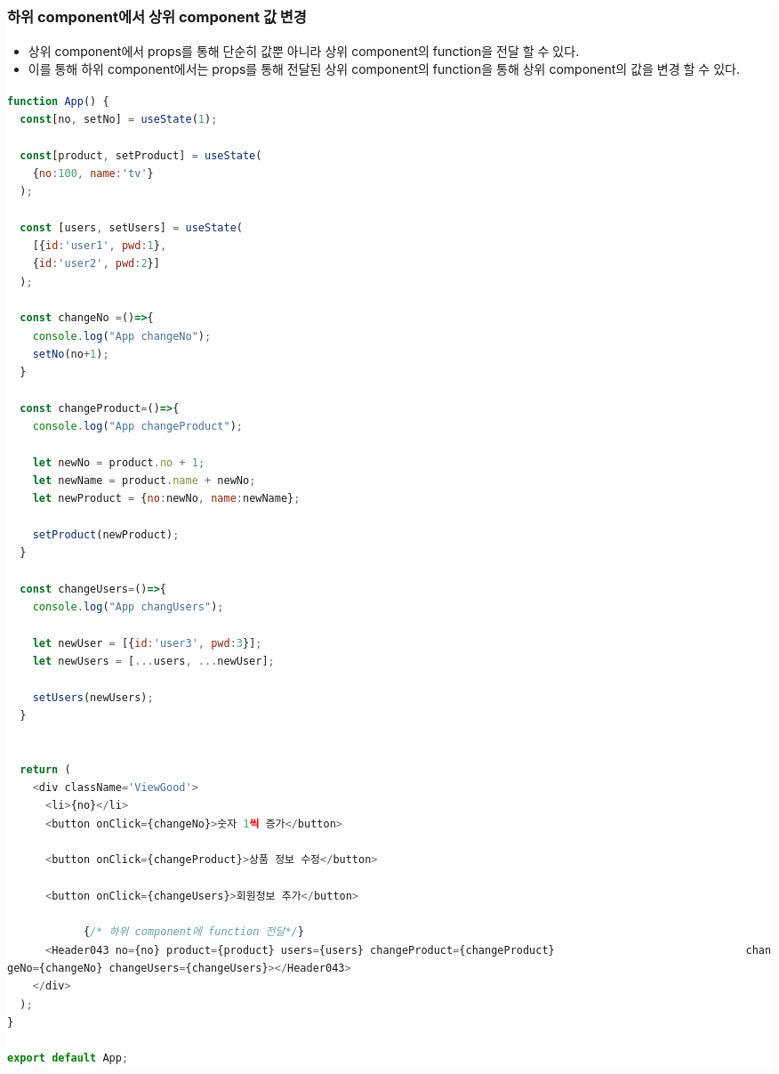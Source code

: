 

### 하위 component에서 상위 component 값 변경

- 상위 component에서 props를 통해 단순히 값뿐 아니라 상위 component의 function을 전달 할 수 있다.
- 이를 통해 하위 component에서는 props를 통해 전달된 상위 component의 function을 통해 상위 component의 값을 변경 할 수 있다.

```javascript
function App() {
  const[no, setNo] = useState(1);
  
  const[product, setProduct] = useState(
    {no:100, name:'tv'}
  );
  
  const [users, setUsers] = useState(
    [{id:'user1', pwd:1},
    {id:'user2', pwd:2}]
  );

  const changeNo =()=>{
    console.log("App changeNo");
    setNo(no+1);
  }

  const changeProduct=()=>{
    console.log("App changeProduct");

    let newNo = product.no + 1;
    let newName = product.name + newNo;
    let newProduct = {no:newNo, name:newName};

    setProduct(newProduct);
  }

  const changeUsers=()=>{
    console.log("App changUsers");

    let newUser = [{id:'user3', pwd:3}];
    let newUsers = [...users, ...newUser];

    setUsers(newUsers);
  }


  return (
    <div className='ViewGood'>
      <li>{no}</li>
      <button onClick={changeNo}>숫자 1씩 증가</button>

      <button onClick={changeProduct}>상품 정보 수정</button>
      
      <button onClick={changeUsers}>회원정보 추가</button>
   
			{/* 하위 component에 function 전달*/}
      <Header043 no={no} product={product} users={users} changeProduct={changeProduct} 		 	     				changeNo={changeNo} changeUsers={changeUsers}></Header043>
    </div>
  );
}

export default App;

```
